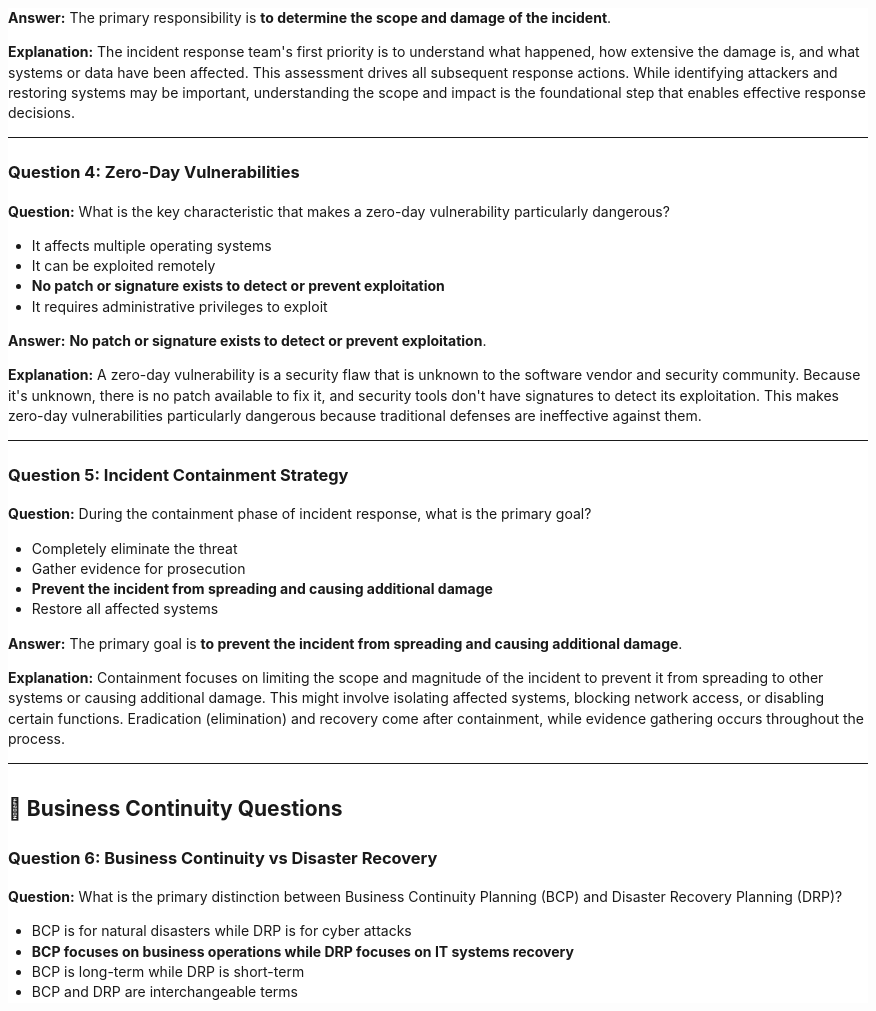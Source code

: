 **Answer:** The primary responsibility is **to determine the scope and damage of the incident**.

**Explanation:** The incident response team's first priority is to understand what happened, how extensive the damage is, and what systems or data have been affected. This assessment drives all subsequent response actions. While identifying attackers and restoring systems may be important, understanding the scope and impact is the foundational step that enables effective response decisions.

---

### Question 4: Zero-Day Vulnerabilities
**Question:** What is the key characteristic that makes a zero-day vulnerability particularly dangerous?

* It affects multiple operating systems
* It can be exploited remotely
* **No patch or signature exists to detect or prevent exploitation**
* It requires administrative privileges to exploit

**Answer:** **No patch or signature exists to detect or prevent exploitation**.

**Explanation:** A zero-day vulnerability is a security flaw that is unknown to the software vendor and security community. Because it's unknown, there is no patch available to fix it, and security tools don't have signatures to detect its exploitation. This makes zero-day vulnerabilities particularly dangerous because traditional defenses are ineffective against them.

---

### Question 5: Incident Containment Strategy
**Question:** During the containment phase of incident response, what is the primary goal?

* Completely eliminate the threat
* Gather evidence for prosecution
* **Prevent the incident from spreading and causing additional damage**
* Restore all affected systems

**Answer:** The primary goal is **to prevent the incident from spreading and causing additional damage**.

**Explanation:** Containment focuses on limiting the scope and magnitude of the incident to prevent it from spreading to other systems or causing additional damage. This might involve isolating affected systems, blocking network access, or disabling certain functions. Eradication (elimination) and recovery come after containment, while evidence gathering occurs throughout the process.

---

## 🏢 Business Continuity Questions

### Question 6: Business Continuity vs Disaster Recovery
**Question:** What is the primary distinction between Business Continuity Planning (BCP) and Disaster Recovery Planning (DRP)?

* BCP is for natural disasters while DRP is for cyber attacks
* **BCP focuses on business operations while DRP focuses on IT systems recovery**
* BCP is long-term while DRP is short-term
* BCP and DRP are interchangeable terms
